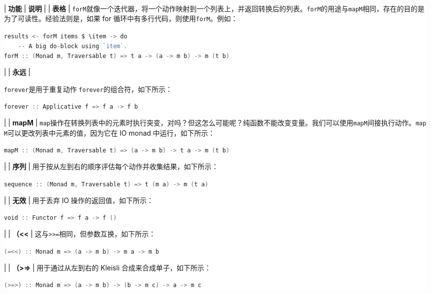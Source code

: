 | **功能** | **说明** |
| **表格** | `forM`就像一个迭代器，将一个动作映射到一个列表上，并返回转换后的列表。`forM`的用途与`mapM`相同，存在的目的是为了可读性。经验法则是，如果 for 循环中有多行代码，则使用`forM`。例如：

```go
results <- forM items $ \item -> do
    -- A big do-block using `item`.
forM :: (Monad m, Traversable t) => t a -> (a -> m b) -> m (t b)
```

 |
| **永远** | 

`forever`是用于重复动作 `forever`的组合符，如下所示：

```go
forever :: Applicative f => f a -> f b
```

 |
| **mapM** | `map`操作在转换列表中的元素时执行突变，对吗？但这怎么可能呢？纯函数不能改变变量。我们可以使用`mapM`间接执行动作。`mapM`可以更改列表中元素的值，因为它在 IO monad 中运行，如下所示：

```go
mapM :: (Monad m, Traversable t) => (a -> m b) -> t a -> m (t b)
```

 |
| **序列** | 用于按从左到右的顺序评估每个动作并收集结果，如下所示：

```go
sequence :: (Monad m, Traversable t) => t (m a) -> m (t a)
```

 |
| **无效** | 用于丢弃 IO 操作的返回值，如下所示：

```go
void :: Functor f => f a -> f ()
```

 |
| **（<<** | 这与`>>=`相同，但参数互换，如下所示：

```go
(=<<) :: Monad m => (a -> m b) -> m a -> m b
```

 |
| **（>=>** | 用于通过从左到右的 Kleisli 合成来合成单子，如下所示：

```go
(>=>) :: Monad m => (a -> m b) -> (b -> m c) -> a -> m c
```
